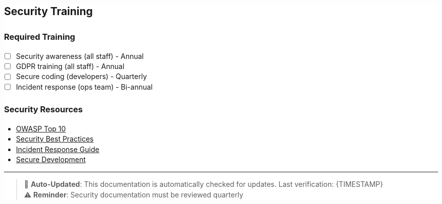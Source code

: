## Security Training

### Required Training
- [ ] Security awareness (all staff) - Annual
- [ ] GDPR training (all staff) - Annual
- [ ] Secure coding (developers) - Quarterly
- [ ] Incident response (ops team) - Bi-annual

### Security Resources
- [OWASP Top 10](https://owasp.org/Top10/)
- [Security Best Practices](./security-best-practices.md)
- [Incident Response Guide](./incident-response.md)
- [Secure Development](./secure-development.md)

---

> 🔄 **Auto-Updated**: This documentation is automatically checked for updates. Last verification: {TIMESTAMP}  
> ⚠️ **Reminder**: Security documentation must be reviewed quarterly